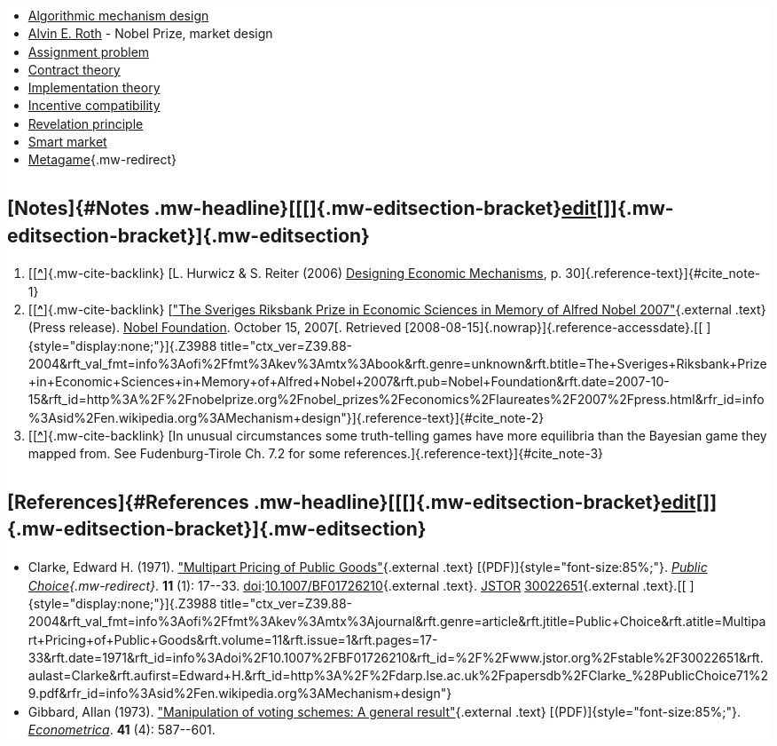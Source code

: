 -   [Algorithmic mechanism
    design](/wiki/Algorithmic_mechanism_design "Algorithmic mechanism design")
-   [Alvin E. Roth](/wiki/Alvin_E._Roth "Alvin E. Roth") - Nobel Prize,
    market design
-   [Assignment problem](/wiki/Assignment_problem "Assignment problem")
-   [Contract theory](/wiki/Contract_theory "Contract theory")
-   [Implementation
    theory](/wiki/Implementation_theory "Implementation theory")
-   [Incentive
    compatibility](/wiki/Incentive_compatibility "Incentive compatibility")
-   [Revelation
    principle](/wiki/Revelation_principle "Revelation principle")
-   [Smart market](/wiki/Smart_market "Smart market")
-   [Metagame](/wiki/Metagame "Metagame"){.mw-redirect}

[Notes]{#Notes .mw-headline}[[\[]{.mw-editsection-bracket}[edit](/w/index.php?title=Mechanism_design&action=edit&section=18 "Edit section: Notes")[\]]{.mw-editsection-bracket}]{.mw-editsection}
-------------------------------------------------------------------------------------------------------------------------------------------------------------------------------------------------

1.  [[**[\^](#cite_ref-1)**]{.mw-cite-backlink} [L. Hurwicz & S.
    Reiter (2006) [Designing Economic
    Mechanisms](/wiki/Designing_Economic_Mechanisms "Designing Economic Mechanisms"), p.
    30]{.reference-text}]{#cite_note-1}
2.  [[**[\^](#cite_ref-2)**]{.mw-cite-backlink} [[\"The Sveriges
    Riksbank Prize in Economic Sciences in Memory of Alfred Nobel
    2007\"](http://nobelprize.org/nobel_prizes/economics/laureates/2007/press.html){.external
    .text} (Press release). [Nobel
    Foundation](/wiki/Nobel_Foundation "Nobel Foundation"). October 15,
    2007[. Retrieved
    [2008-08-15]{.nowrap}]{.reference-accessdate}.[[ ]{style="display:none;"}]{.Z3988
    title="ctx_ver=Z39.88-2004&rft_val_fmt=info%3Aofi%2Ffmt%3Akev%3Amtx%3Abook&rft.genre=unknown&rft.btitle=The+Sveriges+Riksbank+Prize+in+Economic+Sciences+in+Memory+of+Alfred+Nobel+2007&rft.pub=Nobel+Foundation&rft.date=2007-10-15&rft_id=http%3A%2F%2Fnobelprize.org%2Fnobel_prizes%2Feconomics%2Flaureates%2F2007%2Fpress.html&rfr_id=info%3Asid%2Fen.wikipedia.org%3AMechanism+design"}]{.reference-text}]{#cite_note-2}
3.  [[**[\^](#cite_ref-3)**]{.mw-cite-backlink} [In unusual
    circumstances some truth-telling games have more equilibria than the
    Bayesian game they mapped from. See Fudenburg-Tirole Ch. 7.2 for
    some references.]{.reference-text}]{#cite_note-3}

[References]{#References .mw-headline}[[\[]{.mw-editsection-bracket}[edit](/w/index.php?title=Mechanism_design&action=edit&section=19 "Edit section: References")[\]]{.mw-editsection-bracket}]{.mw-editsection}
----------------------------------------------------------------------------------------------------------------------------------------------------------------------------------------------------------------

-   Clarke, Edward H. (1971). [\"Multipart Pricing of Public
    Goods\"](http://darp.lse.ac.uk/papersdb/Clarke_(PublicChoice71).pdf){.external
    .text} [(PDF)]{style="font-size:85%;"}. *[Public
    Choice](/wiki/Public_Choice "Public Choice"){.mw-redirect}*. **11**
    (1): 17--33.
    [doi](/wiki/Digital_object_identifier "Digital object identifier"):[10.1007/BF01726210](//doi.org/10.1007/BF01726210){.external
    .text}.
    [JSTOR](/wiki/JSTOR "JSTOR") [30022651](//www.jstor.org/stable/30022651){.external
    .text}.[[ ]{style="display:none;"}]{.Z3988
    title="ctx_ver=Z39.88-2004&rft_val_fmt=info%3Aofi%2Ffmt%3Akev%3Amtx%3Ajournal&rft.genre=article&rft.jtitle=Public+Choice&rft.atitle=Multipart+Pricing+of+Public+Goods&rft.volume=11&rft.issue=1&rft.pages=17-33&rft.date=1971&rft_id=info%3Adoi%2F10.1007%2FBF01726210&rft_id=%2F%2Fwww.jstor.org%2Fstable%2F30022651&rft.aulast=Clarke&rft.aufirst=Edward+H.&rft_id=http%3A%2F%2Fdarp.lse.ac.uk%2Fpapersdb%2FClarke_%28PublicChoice71%29.pdf&rfr_id=info%3Asid%2Fen.wikipedia.org%3AMechanism+design"}
-   Gibbard, Allan (1973). [\"Manipulation of voting schemes: A general
    result\"](http://courses.math.tufts.edu/math19/duchin/gibbard.pdf){.external
    .text} [(PDF)]{style="font-size:85%;"}.
    *[Econometrica](/wiki/Econometrica "Econometrica")*. **41** (4):
    587--601.